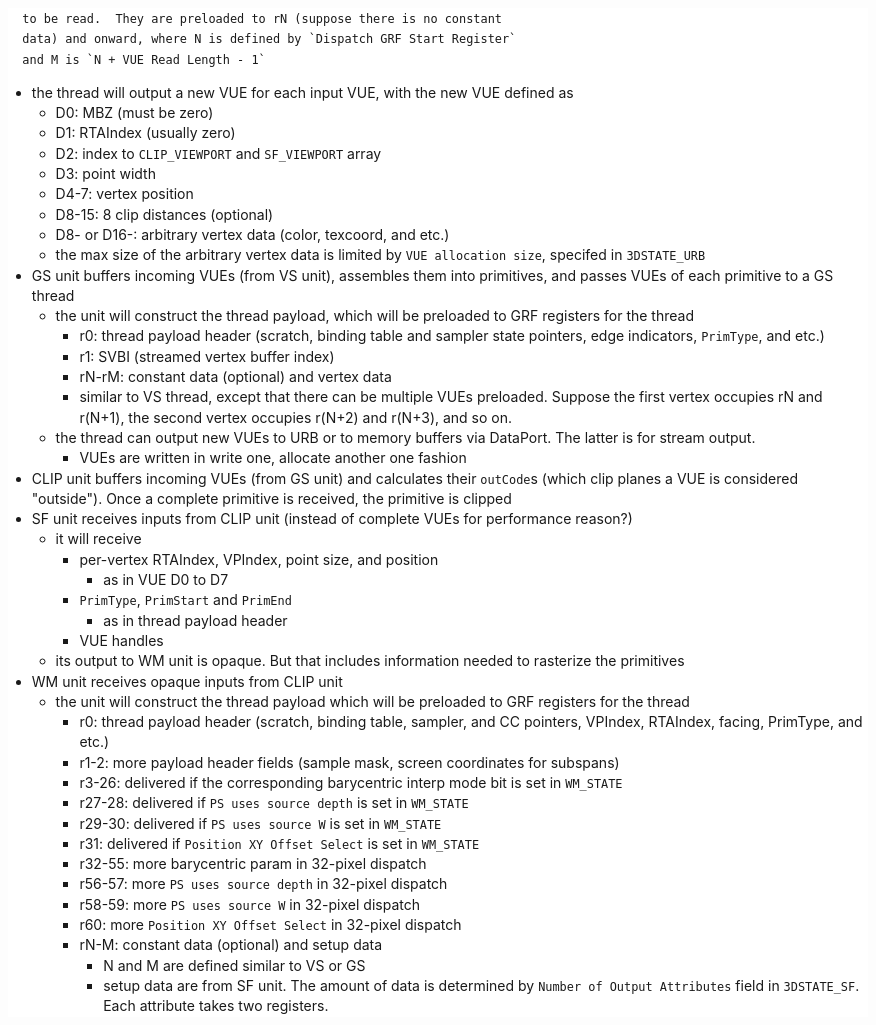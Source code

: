       to be read.  They are preloaded to rN (suppose there is no constant
      data) and onward, where N is defined by `Dispatch GRF Start Register`
      and M is `N + VUE Read Length - 1`
  - the thread will output a new VUE for each input VUE, with the new VUE
    defined as
    - D0: MBZ (must be zero)
    - D1: RTAIndex (usually zero)
    - D2: index to `CLIP_VIEWPORT` and `SF_VIEWPORT` array
    - D3: point width
    - D4-7: vertex position
    - D8-15: 8 clip distances (optional)
    - D8- or D16-: arbitrary vertex data (color, texcoord, and etc.)
    - the max size of the arbitrary vertex data is limited by
      `VUE allocation size`, specifed in `3DSTATE_URB`
- GS unit buffers incoming VUEs (from VS unit), assembles them into
  primitives, and passes VUEs of each primitive to a GS thread
  - the unit will construct the thread payload, which will be preloaded to GRF
    registers for the thread
    - r0: thread payload header (scratch, binding table and sampler state
          pointers, edge indicators, `PrimType`, and etc.)
    - r1: SVBI (streamed vertex buffer index)
    - rN-rM: constant data (optional) and vertex data
    - similar to VS thread, except that there can be multiple VUEs preloaded.
      Suppose the first vertex occupies rN and r(N+1), the second vertex
      occupies r(N+2) and r(N+3), and so on.
  - the thread can output new VUEs to URB or to memory buffers via DataPort.
    The latter is for stream output.
    - VUEs are written in write one, allocate another one fashion
- CLIP unit buffers incoming VUEs (from GS unit) and calculates their
  `outCode`s (which clip planes a VUE is considered "outside").  Once a
  complete primitive is received, the primitive is clipped
- SF unit receives inputs from CLIP unit (instead of complete VUEs for
  performance reason?)
  - it will receive
    - per-vertex RTAIndex, VPIndex, point size, and position
      - as in VUE D0 to D7
    - `PrimType`, `PrimStart` and `PrimEnd`
      - as in thread payload header
    - VUE handles
  - its output to WM unit is opaque.  But that includes information needed to
    rasterize the primitives
- WM unit receives opaque inputs from CLIP unit
  - the unit will construct the thread payload which will be preloaded to GRF
    registers for the thread
    - r0: thread payload header (scratch, binding table, sampler, and CC
          pointers, VPIndex, RTAIndex, facing, PrimType, and etc.)
    - r1-2: more payload header fields (sample mask, screen coordinates for
            subspans)
    - r3-26: delivered if the corresponding barycentric interp mode bit is set
             in `WM_STATE`
    - r27-28: delivered if `PS uses source depth` is set in `WM_STATE`
    - r29-30: delivered if `PS uses source W` is set in `WM_STATE`
    - r31: delivered if `Position XY Offset Select` is set in `WM_STATE`
    - r32-55: more barycentric param in 32-pixel dispatch
    - r56-57: more `PS uses source depth` in 32-pixel dispatch
    - r58-59: more `PS uses source W` in 32-pixel dispatch
    - r60: more `Position XY Offset Select` in 32-pixel dispatch
    - rN-M: constant data (optional) and setup data
      - N and M are defined similar to VS or GS
      - setup data are from SF unit.  The amount of data is determined by
        `Number of Output Attributes` field in `3DSTATE_SF`.  Each attribute
        takes two registers.
